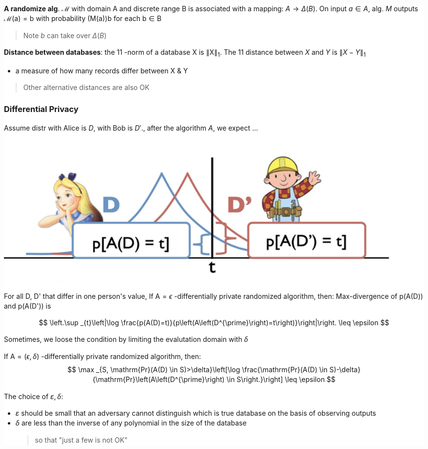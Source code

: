 **A randomize alg**. $\mathcal{M}$ with domain $\mathrm{A}$ and discrete range $\mathrm{B}$ is associated with a mapping: $A \rightarrow \Delta(B) .$ On input $a \in A$, alg. $M$ outputs $\mathcal{M}(\mathrm{a})=\mathrm{b}$ with probability $(\mathrm{M}(\mathrm{a})) \mathrm{b}$ for each $\mathrm{b} \in \mathrm{B}$
> Note $b$ can take over $\Delta(B)$

**Distance between databases**: the 11 -norm of a database $\mathrm{X}$ is $\|\mathrm{X}\|_1$. The 11 distance between $X$ and $Y$ is $\|X-Y\|_1$
- a measure of how many records differ between X \& Y
> Other alternative distances are also OK


### Differential Privacy

Assume distr with Alice is $D$, with Bob is $D'$., after the algorithm $A$, we expect ...

![](./img/04-27-11-19-51.png)

For all D, D' that differ in one person's value, If $\mathrm{A}=\epsilon$ -differentially private randomized algorithm, then:
Max-divergence of p(A(D)) and p(A(D')) is 

$$
\left.\sup _{t}\left|\log \frac{p(A(D)=t)}{p\left(A\left(D^{\prime}\right)=t\right)}\right|\right. \leq \epsilon
$$


Sometimes, we loose the condition by limiting the evalutation domain with $\delta$


If $\mathrm{A}=(\epsilon, \delta)$ -differentially private randomized algorithm, then:
$$
\max _{S, \mathrm{Pr}(A(D) \in S)>\delta}\left[\log \frac{\mathrm{Pr}(A(D) \in S)-\delta}{\mathrm{Pr}\left(A\left(D^{\prime}\right) \in S\right.}\right] \leq \epsilon
$$

The choice of $\varepsilon, \delta:$
- $\varepsilon$ should be small that an adversary cannot distinguish which is true database on the basis of observing outputs
- $\delta$ are less than the inverse of any polynomial in the size of the database
  > so that "just a few is not OK"
